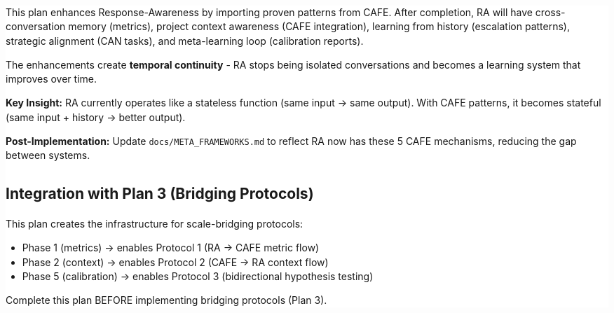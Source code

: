 This plan enhances Response-Awareness by importing proven patterns from CAFE. After completion, RA will have cross-conversation memory (metrics), project context awareness (CAFE integration), learning from history (escalation patterns), strategic alignment (CAN tasks), and meta-learning loop (calibration reports).

The enhancements create **temporal continuity** - RA stops being isolated conversations and becomes a learning system that improves over time.

**Key Insight:** RA currently operates like a stateless function (same input → same output). With CAFE patterns, it becomes stateful (same input + history → better output).

**Post-Implementation:** Update `docs/META_FRAMEWORKS.md` to reflect RA now has these 5 CAFE mechanisms, reducing the gap between systems.

## Integration with Plan 3 (Bridging Protocols)

This plan creates the infrastructure for scale-bridging protocols:
- Phase 1 (metrics) → enables Protocol 1 (RA → CAFE metric flow)
- Phase 2 (context) → enables Protocol 2 (CAFE → RA context flow)
- Phase 5 (calibration) → enables Protocol 3 (bidirectional hypothesis testing)

Complete this plan BEFORE implementing bridging protocols (Plan 3).
